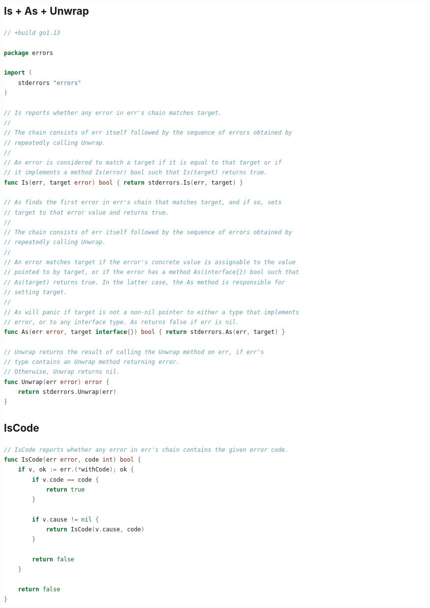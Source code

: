 ## Is + As + Unwrap

```go
// +build go1.13

package errors

import (
	stderrors "errors"
)

// Is reports whether any error in err's chain matches target.
//
// The chain consists of err itself followed by the sequence of errors obtained by
// repeatedly calling Unwrap.
//
// An error is considered to match a target if it is equal to that target or if
// it implements a method Is(error) bool such that Is(target) returns true.
func Is(err, target error) bool { return stderrors.Is(err, target) }

// As finds the first error in err's chain that matches target, and if so, sets
// target to that error value and returns true.
//
// The chain consists of err itself followed by the sequence of errors obtained by
// repeatedly calling Unwrap.
//
// An error matches target if the error's concrete value is assignable to the value
// pointed to by target, or if the error has a method As(interface{}) bool such that
// As(target) returns true. In the latter case, the As method is responsible for
// setting target.
//
// As will panic if target is not a non-nil pointer to either a type that implements
// error, or to any interface type. As returns false if err is nil.
func As(err error, target interface{}) bool { return stderrors.As(err, target) }

// Unwrap returns the result of calling the Unwrap method on err, if err's
// type contains an Unwrap method returning error.
// Otherwise, Unwrap returns nil.
func Unwrap(err error) error {
	return stderrors.Unwrap(err)
}
```

## IsCode

```go
// IsCode reports whether any error in err's chain contains the given error code.
func IsCode(err error, code int) bool {
	if v, ok := err.(*withCode); ok {
		if v.code == code {
			return true
		}

		if v.cause != nil {
			return IsCode(v.cause, code)
		}

		return false
	}

	return false
}
```
